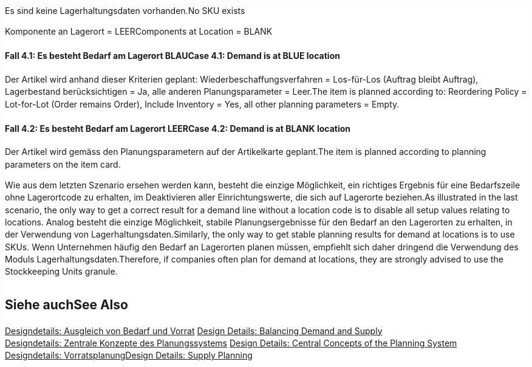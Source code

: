 <span data-ttu-id="2b7a9-164">Es sind keine Lagerhaltungsdaten vorhanden.</span><span class="sxs-lookup"><span data-stu-id="2b7a9-164">No SKU exists</span></span>

<span data-ttu-id="2b7a9-165">Komponente an Lagerort = LEER</span><span class="sxs-lookup"><span data-stu-id="2b7a9-165">Components at Location = BLANK</span></span>

#### <a name="case-41-demand-is-at-blue-location"></a><span data-ttu-id="2b7a9-166">Fall 4.1: Es besteht Bedarf am Lagerort BLAU</span><span class="sxs-lookup"><span data-stu-id="2b7a9-166">Case 4.1: Demand is at BLUE location</span></span>
<span data-ttu-id="2b7a9-167">Der Artikel wird anhand dieser Kriterien geplant: Wiederbeschaffungsverfahren = Los-für-Los (Auftrag bleibt Auftrag), Lagerbestand berücksichtigen = Ja, alle anderen Planungsparameter = Leer.</span><span class="sxs-lookup"><span data-stu-id="2b7a9-167">The item is planned according to: Reordering Policy = Lot-for-Lot (Order remains Order), Include Inventory = Yes, all other planning parameters = Empty.</span></span>

#### <a name="case-42-demand-is-at-blank-location"></a><span data-ttu-id="2b7a9-168">Fall 4.2: Es besteht Bedarf am Lagerort LEER</span><span class="sxs-lookup"><span data-stu-id="2b7a9-168">Case 4.2: Demand is at BLANK location</span></span>
<span data-ttu-id="2b7a9-169">Der Artikel wird gemäss den Planungsparametern auf der Artikelkarte geplant.</span><span class="sxs-lookup"><span data-stu-id="2b7a9-169">The item is planned according to planning parameters on the item card.</span></span>

<span data-ttu-id="2b7a9-170">Wie aus dem letzten Szenario ersehen werden kann, besteht die einzige Möglichkeit, ein richtiges Ergebnis für eine Bedarfszeile ohne Lagerortcode zu erhalten, im Deaktivieren aller Einrichtungswerte, die sich auf Lagerorte beziehen.</span><span class="sxs-lookup"><span data-stu-id="2b7a9-170">As illustrated in the last scenario, the only way to get a correct result for a demand line without a location code is to disable all setup values relating to locations.</span></span> <span data-ttu-id="2b7a9-171">Analog besteht die einzige Möglichkeit, stabile Planungsergebnisse für den Bedarf an den Lagerorten zu erhalten, in der Verwendung von Lagerhaltungsdaten.</span><span class="sxs-lookup"><span data-stu-id="2b7a9-171">Similarly, the only way to get stable planning results for demand at locations is to use SKUs.</span></span> <span data-ttu-id="2b7a9-172">Wenn Unternehmen häufig den Bedarf an Lagerorten planen müssen, empfiehlt sich daher dringend die Verwendung des Moduls Lagerhaltungsdaten.</span><span class="sxs-lookup"><span data-stu-id="2b7a9-172">Therefore, if companies often plan for demand at locations, they are strongly advised to use the Stockkeeping Units granule.</span></span>

## <a name="see-also"></a><span data-ttu-id="2b7a9-173">Siehe auch</span><span class="sxs-lookup"><span data-stu-id="2b7a9-173">See Also</span></span>  
<span data-ttu-id="2b7a9-174">[Designdetails: Ausgleich von Bedarf und Vorrat](design-details-balancing-demand-and-supply.md) </span><span class="sxs-lookup"><span data-stu-id="2b7a9-174">[Design Details: Balancing Demand and Supply](design-details-balancing-demand-and-supply.md) </span></span>  
<span data-ttu-id="2b7a9-175">[Designdetails: Zentrale Konzepte des Planungssystems](design-details-central-concepts-of-the-planning-system.md) </span><span class="sxs-lookup"><span data-stu-id="2b7a9-175">[Design Details: Central Concepts of the Planning System](design-details-central-concepts-of-the-planning-system.md) </span></span>  
[<span data-ttu-id="2b7a9-176">Designdetails: Vorratsplanung</span><span class="sxs-lookup"><span data-stu-id="2b7a9-176">Design Details: Supply Planning</span></span>](design-details-supply-planning.md)
